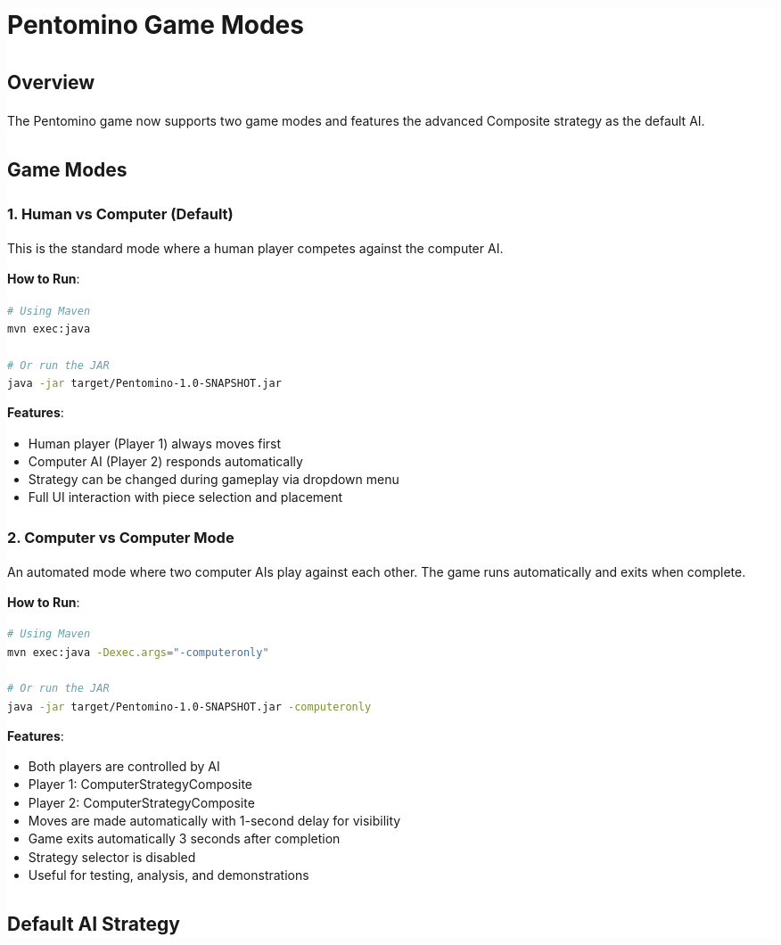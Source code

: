 # Pentomino Game Modes

## Overview

The Pentomino game now supports two game modes and features the advanced Composite strategy as the default AI.

## Game Modes

### 1. Human vs Computer (Default)

This is the standard mode where a human player competes against the computer AI.

**How to Run**:
```bash
# Using Maven
mvn exec:java

# Or run the JAR
java -jar target/Pentomino-1.0-SNAPSHOT.jar
```

**Features**:
- Human player (Player 1) always moves first
- Computer AI (Player 2) responds automatically
- Strategy can be changed during gameplay via dropdown menu
- Full UI interaction with piece selection and placement

### 2. Computer vs Computer Mode

An automated mode where two computer AIs play against each other. The game runs automatically and exits when complete.

**How to Run**:
```bash
# Using Maven
mvn exec:java -Dexec.args="-computeronly"

# Or run the JAR
java -jar target/Pentomino-1.0-SNAPSHOT.jar -computeronly
```

**Features**:
- Both players are controlled by AI
- Player 1: ComputerStrategyComposite
- Player 2: ComputerStrategyComposite
- Moves are made automatically with 1-second delay for visibility
- Game exits automatically 3 seconds after completion
- Strategy selector is disabled
- Useful for testing, analysis, and demonstrations

## Default AI Strategy
